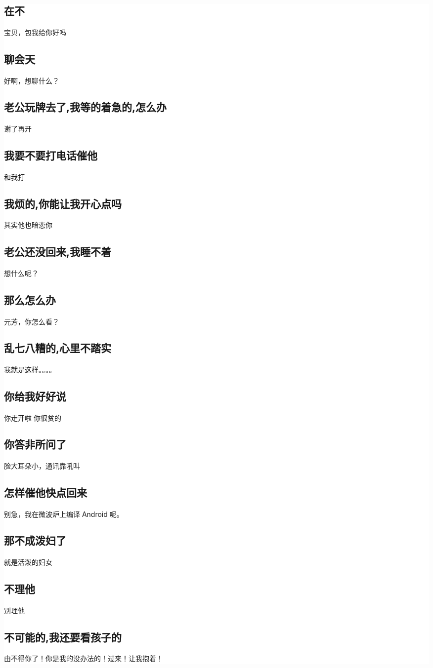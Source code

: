 ## 在不
宝贝，包我给你好吗

## 聊会天
好啊，想聊什么？

## 老公玩牌去了,我等的着急的,怎么办
谢了再开

## 我要不要打电话催他
和我打

## 我烦的,你能让我开心点吗
其实他也暗恋你

## 老公还没回来,我睡不着
想什么呢？

## 那么怎么办
元芳，你怎么看？

## 乱七八糟的,心里不踏实
我就是这样。。。。

## 你给我好好说
你走开啦 你很贫的

## 你答非所问了
脸大耳朵小，通讯靠吼叫

## 怎样催他快点回来
别急，我在微波炉上编译 Android 呢。

## 那不成泼妇了
就是活泼的妇女

## 不理他
别理他

## 不可能的,我还要看孩子的
由不得你了！你是我的没办法的！过来！让我抱着！
